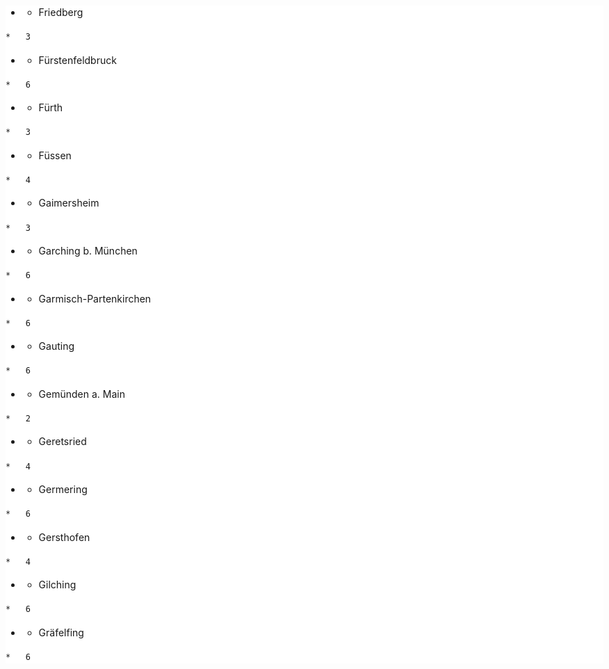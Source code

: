 *    *   Friedberg

    *   3


*    *   Fürstenfeldbruck

    *   6


*    *   Fürth

    *   3


*    *   Füssen

    *   4


*    *   Gaimersheim

    *   3


*    *   Garching b. München

    *   6


*    *   Garmisch-Partenkirchen

    *   6


*    *   Gauting

    *   6


*    *   Gemünden a. Main

    *   2


*    *   Geretsried

    *   4


*    *   Germering

    *   6


*    *   Gersthofen

    *   4


*    *   Gilching

    *   6


*    *   Gräfelfing

    *   6

